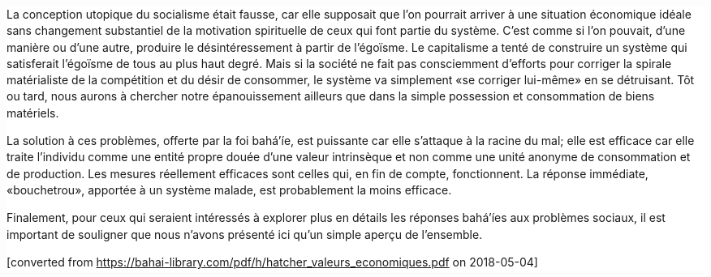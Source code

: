 La conception utopique du socialisme était fausse, car elle supposait que l’on pourrait arriver à une
situation économique idéale sans changement substantiel de la motivation spirituelle de ceux qui font partie du
système. C’est comme si l’on pouvait, d’une manière ou d’une autre, produire le désintéressement à partir de
l’égoïsme. Le capitalisme a tenté de construire un système qui satisferait l’égoïsme de tous au plus haut degré.
Mais si la société ne fait pas consciemment d’efforts pour corriger la spirale matérialiste de la compétition et du
désir de consommer, le système va simplement «se corriger lui-même» en se détruisant. Tôt ou tard, nous
aurons à chercher notre épanouissement ailleurs que dans la simple possession et consommation de biens
matériels.

La solution à ces problèmes, offerte par la foi bahá’íe, est puissante car elle s’attaque à la racine du
mal; elle est efficace car elle traite l’individu comme une entité propre douée d’une valeur intrinsèque et non
comme une unité anonyme de consommation et de production. Les mesures réellement efficaces sont celles qui,
en fin de compte, fonctionnent. La réponse immédiate, «bouchetrou», apportée à un système malade, est
probablement la moins efficace.

Finalement, pour ceux qui seraient intéressés à explorer plus en détails les réponses bahá’íes aux
problèmes sociaux, il est important de souligner que nous n’avons présenté ici qu’un simple aperçu de
l’ensemble.


[converted from https://bahai-library.com/pdf/h/hatcher_valeurs_economiques.pdf on 2018-05-04]


